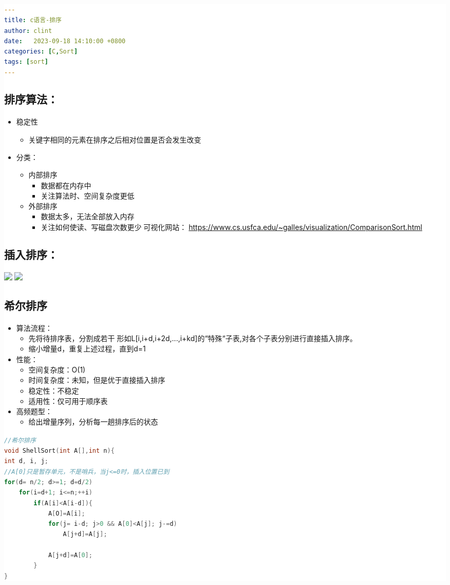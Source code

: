 ```yaml
---
title: c语言-排序
author: clint
date:   2023-09-18 14:10:00 +0800
categories: [C,Sort]
tags: [sort]
---
```

## 排序算法：
- 稳定性
    - 关键字相同的元素在排序之后相对位置是否会发生改变

- 分类：
    - 内部排序
        - 数据都在内存中
        - 关注算法时、空间复杂度更低
    - 外部排序
        - 数据太多，无法全部放入内存
        - 关注如何使读、写磁盘次数更少
        可视化网站：
        https://www.cs.usfca.edu/~galles/visualization/ComparisonSort.html



## 插入排序：

![](/images/插入排序总结.png)
![](/images/插入排序.png)

## 希尔排序

- 算法流程：
  - 先将待排序表，分割成若干 形如L[i,i+d,i+2d,...,i+kd]的“特殊“子表,对各个子表分别进行直接插入排序。
  - 缩小增量d，重复上述过程，直到d=1
- 性能：
  - 空间复杂度：O(1)
  - 时间复杂度：未知，但是优于直接插入排序
  - 稳定性：不稳定
  - 适用性：仅可用于顺序表
- 高频题型：
  - 给出增量序列，分析每一趟排序后的状态

```c
//希尔排序
void ShellSort(int A[],int n){
int d, i, j;
//A[0]只是暂存单元，不是哨兵，当j<=0时，插入位置已到
for(d= n/2; d>=1; d=d/2)
    for(i=d+1; i<=n;++i)
        if(A[i]<A[i-d]){
            A[O]=A[i];
            for(j= i-d; j>0 && A[0]<A[j]; j-=d)
                A[j+d]=A[j];

            A[j+d]=A[0];
        }
}
```

